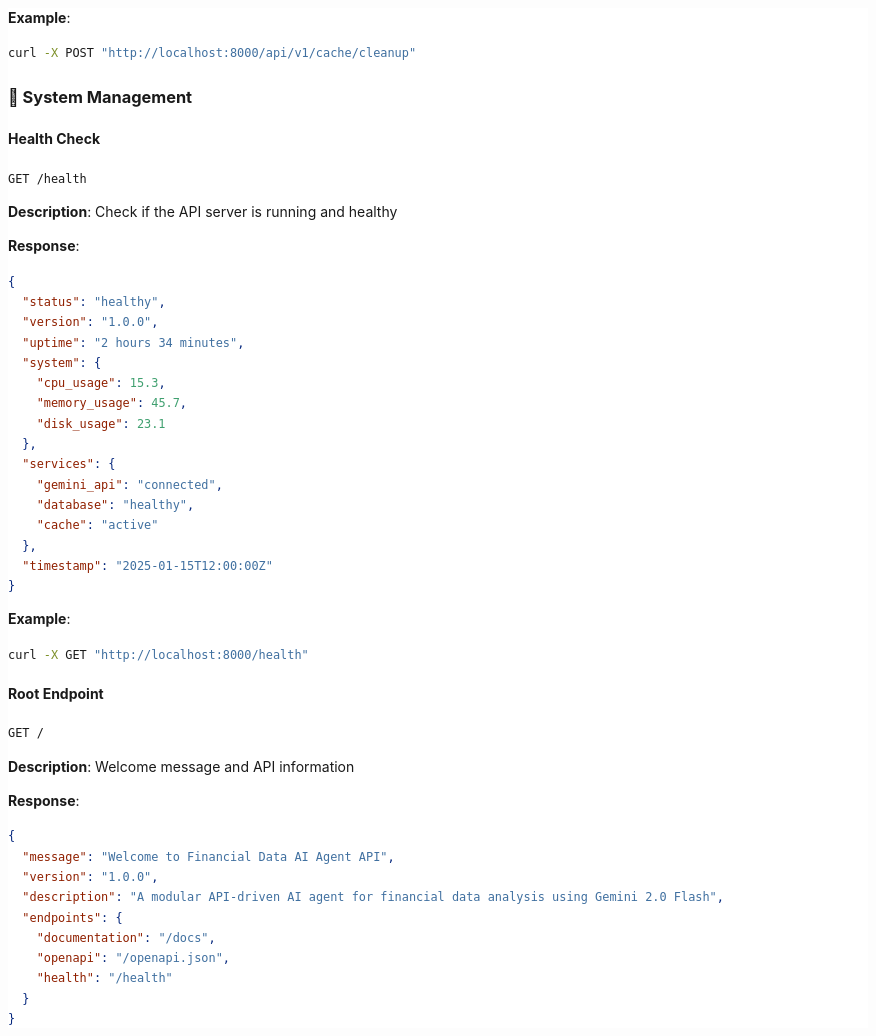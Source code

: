 **Example**:
```bash
curl -X POST "http://localhost:8000/api/v1/cache/cleanup"
```

### 🔧 System Management

#### Health Check
```http
GET /health
```

**Description**: Check if the API server is running and healthy

**Response**:
```json
{
  "status": "healthy",
  "version": "1.0.0",
  "uptime": "2 hours 34 minutes",
  "system": {
    "cpu_usage": 15.3,
    "memory_usage": 45.7,
    "disk_usage": 23.1
  },
  "services": {
    "gemini_api": "connected",
    "database": "healthy",
    "cache": "active"
  },
  "timestamp": "2025-01-15T12:00:00Z"
}
```

**Example**:
```bash
curl -X GET "http://localhost:8000/health"
```

#### Root Endpoint
```http
GET /
```

**Description**: Welcome message and API information

**Response**:
```json
{
  "message": "Welcome to Financial Data AI Agent API",
  "version": "1.0.0",
  "description": "A modular API-driven AI agent for financial data analysis using Gemini 2.0 Flash",
  "endpoints": {
    "documentation": "/docs",
    "openapi": "/openapi.json",
    "health": "/health"
  }
}
```
